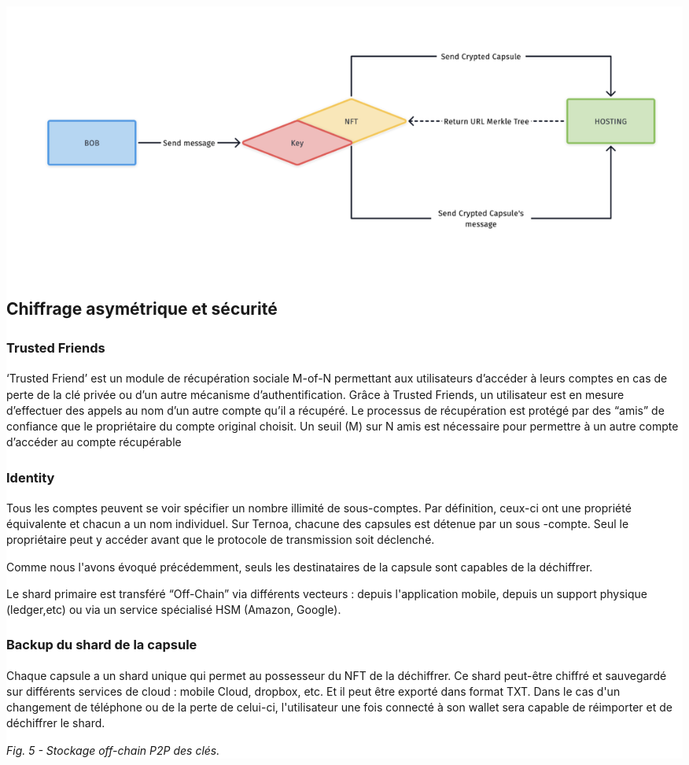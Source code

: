 ![Blockchain TERNOA 01](images/decentralized-server.jpg "texte pour le titre, facultatif")

## Chiffrage asymétrique et sécurité

### Trusted Friends

‘Trusted Friend’ est un module de récupération sociale M-of-N permettant aux utilisateurs d’accéder à leurs comptes en cas de perte de la clé privée ou d’un autre mécanisme d’authentification. Grâce à Trusted Friends, un utilisateur est en mesure d’effectuer des appels au nom d’un autre compte qu’il a récupéré. Le processus de récupération est protégé par des “amis” de confiance que le propriétaire du compte original choisit. Un seuil (M) sur N amis est nécessaire pour permettre à un autre compte d’accéder au compte récupérable

### Identity

Tous les comptes peuvent se voir spécifier un nombre illimité de sous-comptes. Par définition, ceux-ci ont une propriété équivalente et chacun a un nom individuel. Sur Ternoa, chacune des capsules est détenue par un sous -compte. Seul le propriétaire peut y accéder avant que le protocole de transmission soit déclenché.

Comme nous l'avons évoqué précédemment, seuls les destinataires de la capsule sont capables de la déchiffrer.

Le shard primaire est transféré “Off-Chain” via différents vecteurs : depuis l'application mobile, depuis un support physique (ledger,etc) ou via un service spécialisé HSM (Amazon, Google).

### Backup du shard de la capsule

Chaque capsule a un shard unique qui permet au possesseur du NFT de la déchiffrer. Ce shard peut-être chiffré et sauvegardé sur différents services de cloud : mobile Cloud, dropbox, etc. Et il peut être exporté dans format TXT. Dans le cas d'un changement de téléphone ou de la perte de celui-ci, l'utilisateur une fois connecté à son wallet sera capable de réimporter et de déchiffrer le shard.

*Fig. 5 - Stockage off-chain P2P des clés.*
